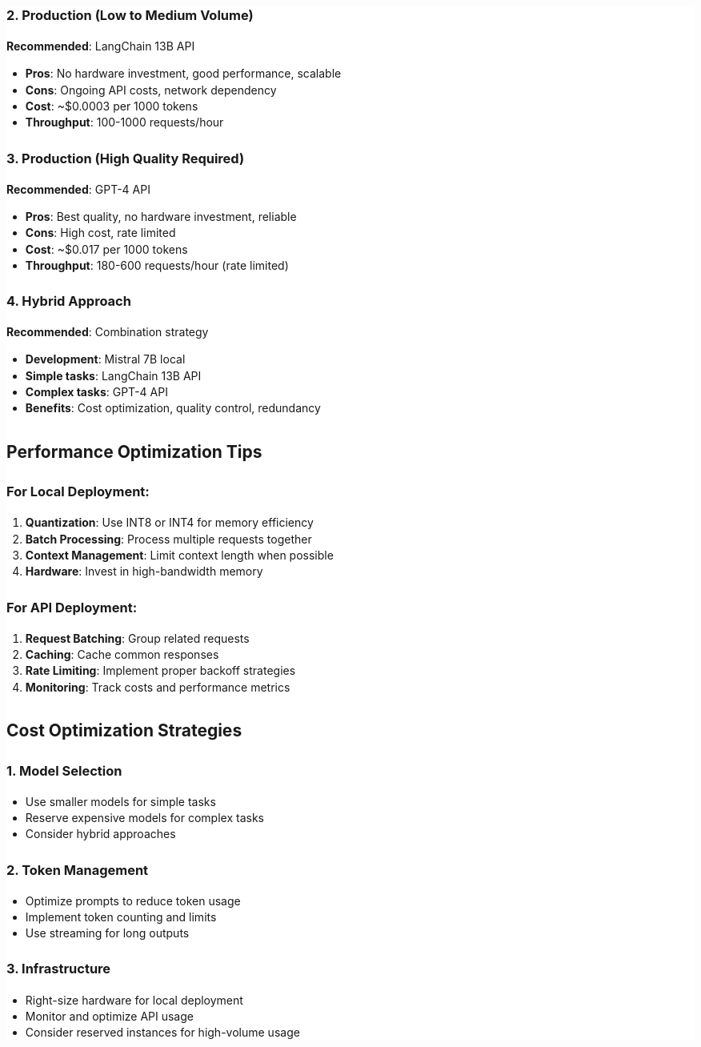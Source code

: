 ### 2. Production (Low to Medium Volume)
**Recommended**: LangChain 13B API
- **Pros**: No hardware investment, good performance, scalable
- **Cons**: Ongoing API costs, network dependency
- **Cost**: ~$0.0003 per 1000 tokens
- **Throughput**: 100-1000 requests/hour

### 3. Production (High Quality Required)
**Recommended**: GPT-4 API
- **Pros**: Best quality, no hardware investment, reliable
- **Cons**: High cost, rate limited
- **Cost**: ~$0.017 per 1000 tokens
- **Throughput**: 180-600 requests/hour (rate limited)

### 4. Hybrid Approach
**Recommended**: Combination strategy
- **Development**: Mistral 7B local
- **Simple tasks**: LangChain 13B API
- **Complex tasks**: GPT-4 API
- **Benefits**: Cost optimization, quality control, redundancy

## Performance Optimization Tips

### For Local Deployment:
1. **Quantization**: Use INT8 or INT4 for memory efficiency
2. **Batch Processing**: Process multiple requests together
3. **Context Management**: Limit context length when possible
4. **Hardware**: Invest in high-bandwidth memory

### For API Deployment:
1. **Request Batching**: Group related requests
2. **Caching**: Cache common responses
3. **Rate Limiting**: Implement proper backoff strategies
4. **Monitoring**: Track costs and performance metrics

## Cost Optimization Strategies

### 1. Model Selection
- Use smaller models for simple tasks
- Reserve expensive models for complex tasks
- Consider hybrid approaches

### 2. Token Management
- Optimize prompts to reduce token usage
- Implement token counting and limits
- Use streaming for long outputs

### 3. Infrastructure
- Right-size hardware for local deployment
- Monitor and optimize API usage
- Consider reserved instances for high-volume usage
